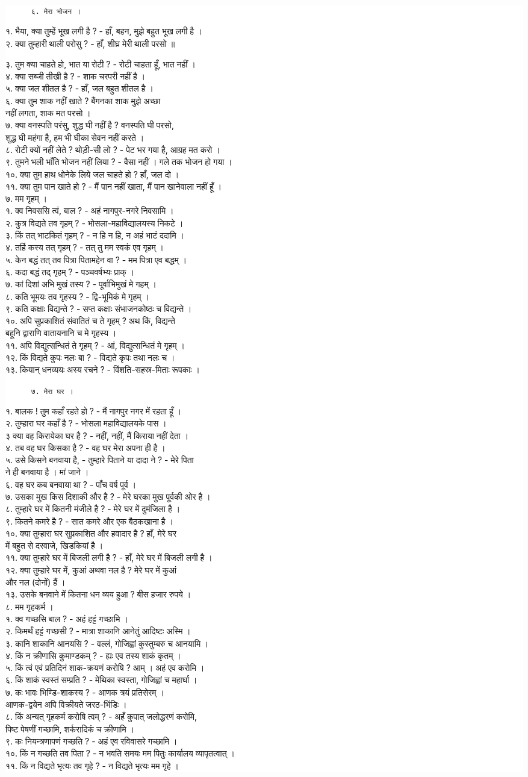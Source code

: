           ६. मेरा भोजन ।  
१. भैया, क्या तुम्हें भूख लगी है ? - हाँ, बहन, मुझे बहुत भूख लगी है ।  
२. क्या तुम्हारी थाली परोसु  ? - हाँ, शीघ्र मेरी थाली परसो ॥  
  
३. तुम क्या चाहते हो, भात या रोटी ? - रोटी चाहता हूँ, भात नहीं ।  
४. क्या सब्जी तीखी है ? - शाक चरपरी नहीं है ।  
५. क्या जल शीतल है ? - हाँ, जल बहुत शीतल है ।  
६. क्या तुम शाक नहीं खाते ?   बैंगनका शाक मुझे अच्छा  
                 नहीं लगता, शाक  मत परसो ।  
७. क्या वनस्पति परंसु, शुद्ध घी नहीं है ?  वनस्पति घी परसो,  
                 शुद्ध घी महंगा है, हम भी घीका सेवन नहीं करते ।  
८. रोटी क्यों नहीं लेते ? थोड़ी-सी लो ? - पेट भर गया है, आग्रह मत करो ।  
९. तुमने भली भाँति भोजन नहीं लिया ? - वैसा नहीं । गले तक भोजन हो गया ।  
१०. क्या तुम हाथ धोनेके लिये जल चाहते हो ?   हाँ, जल दो ।  
११. क्या तुम पान खाते हो ? - मैं पान नहीं खाता, मैं पान खानेवाला नहीं हूँ ।  
७. मम गृहम् ।  
१. क्व निवससि त्वं, बाल ? - अहं नागपुर-नगरे निवसामि ।  
२. कुत्र विद्यते तव गृहम् ? - भोसला-महाविद्यालयस्य निकटे ।  
३. किं तत् भाटकितं गृहम् ? - न हि न हि, न अहं भाटं ददामि ।  
४. तर्हि कस्य तत् गृहम् ? - तत् तु मम स्वकं एव गृहम् ।  
५. केन बद्धं तत् तव पित्रा पितामहेन वा ? - मम पित्रा एव बद्धम् ।  
६. कदा बद्धं तद् गृहम् ? - पञ्चवर्षभ्यः प्राक् ।  
७. कां दिशां अभि मुखं तस्य ? - पूर्वाभिमुखं मे गहम् ।  
८. कति भूमयः तव गृहस्य ? - द्वि-भूमिकं मे गृहम् ।  
९. कति कक्षाः विद्यन्ते ? - सप्त कक्षाः संभाजनकोष्ठः च विद्यन्ते ।  
१०. अपि सुप्रकाशितं संवातितं च ते गृहम् ? अथ किं, विद्यन्ते  
                   बहूनि द्वाराणि वातायनानि च मे गृहस्य ।  
११. अपि विद्युत्सन्धितं ते गृहम् ? - आं, विद्युत्सन्धितं मे गृहम् ।  
१२. किं विद्यते कुपः नलः बा ? - विद्यते कृपः तथा नलः च ।  
१३. कियान् धनव्ययः अस्य रचने ? - विंशति-सहस्र-मिताः रूपकाः ।  
  
          ७. मेरा घर ।  
१. बालक ! तुम कहाँ रहते हो ? - मैं नागपुर नगर में रहता हूँ ।  
२. तुम्हारा घर कहाँ है ? - भोसला महाविद्यालयके पास ।  
३ क्या वह किरायेका घर है ? - नहीं, नहीं, मैं किराया नहीं देता ।  
४. तब वह घर किसका है ? - वह घर मेरा अपना ही है ।  
५. उसे किसने बनवाया है, - तुम्हारे पिताने या दादा ने ? - मेरे पिता  
                   ने ही बनवाया है । मां जाने ।  
६. वह घर कब बनवाया था ? - पाँच वर्ष पूर्व ।  
७. उसका मुख किस दिशाकी और है ? - मेरे घरका मुख पूर्वकी ओर है ।  
८. तुम्हारे घर में कितनी मंजीले है ? - मेरे घर में दुमंजिला है ।  
९. कितने कमरे है ? - सात कमरे और एक बैठकखाना है ।  
१०. क्या तुम्हारा घर सुप्रकाशित और हवादार है ? हाँ, मेरे घर  
                   में बहुत से दरवाजे, खिडकियां है ।  
११. क्या तुम्हारे घर में बिजली लगी है ? - हाँ, मेरे घर में बिजली लगी है ।  
१२. क्या तुम्हारे घर में, कुआं अथवा नल है ?  मेरे घर में कुआं  
                   और नल (दोनों) हैं ।  
१३. उसके बनवाने में कितना धन व्यय हुआ ? बीस हजार रुपये ।  
८. मम गृहकर्म ।  
१. क्व गच्छसि बाल ? - अहं हट्टं गच्छामि ।  
२. किमर्थं हट्टं गच्छसी ? - मात्रा शाकानि आनेतुं आदिष्टः अस्मि ।  
३. कानि शाकानि आनयसि ? - वल्लं, गोजिह्वां कुस्तुम्बरु च आनयामि ।  
४. किं न क्रीणासि कुमाण्डकम् ? - ह्यः एव तस्य शाकं कृतम् ।  
५. किं त्वं एवं प्रतिदिनं शाक-क्रयणं करोषि ? आम् । अहं एव करोमि ।  
६. किं शाकं स्वस्तं सम्प्रति ? - मेंथिका स्वस्ता, गोजिह्वां च महार्घा ।  
७. कः भावः भिण्डि-शाकस्य ? - आणक त्रयं प्रतिसेरम् ।  
            आणक-द्वयेन अपि विक्रीयते जरठ-भिंडिः ।  
८. किं अन्यत् गृहकर्म करोषि त्वम् ? - अहँ कुपात् जलोद्धरणं करोमि,   
            पिष्ट पेषणीं गच्छामि, शर्करादिकं च क्रीणामि ।  
९. कः नियन्त्रणापणं गच्छति ? - अहं एव रविवासरे गच्छामि ।  
१०. किं न गच्छति तव पिता ? - न भवति समयः मम पितुः कार्यालय व्यापृतत्वात् ।  
११. किं न विद्यते भृत्यः तव गृहे ? - न विद्यते भृत्यः मम गृहे ।  
  